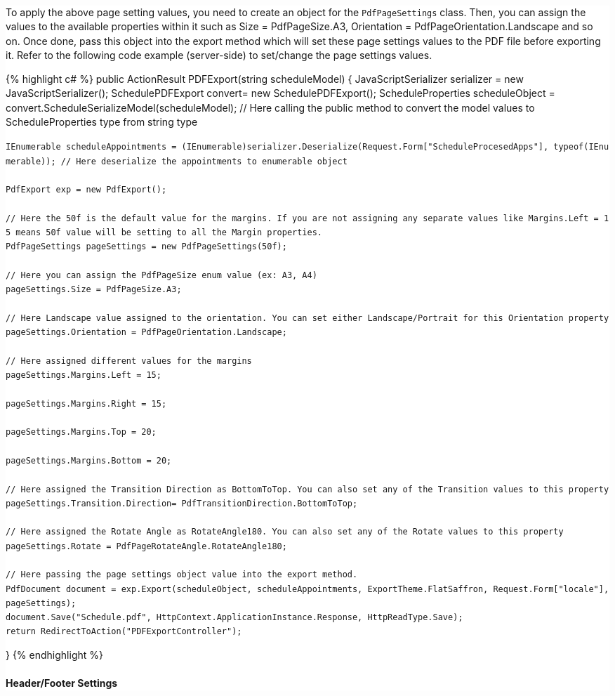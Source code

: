 To apply the above page setting values, you need to create an object for the `PdfPageSettings` class. Then, you can assign the values to the available properties within it such as Size = PdfPageSize.A3, Orientation = PdfPageOrientation.Landscape and so on. Once done, pass this object into the export method which will set these page settings values to the PDF file before exporting it. Refer to the following code example (server-side) to set/change the page settings values.

{% highlight c# %}
public ActionResult PDFExport(string scheduleModel)
{
    JavaScriptSerializer serializer = new JavaScriptSerializer();
    SchedulePDFExport convert= new SchedulePDFExport();
    ScheduleProperties scheduleObject = convert.ScheduleSerializeModel(scheduleModel); // Here calling the public method to convert the model values to ScheduleProperties type from string type

    IEnumerable scheduleAppointments = (IEnumerable)serializer.Deserialize(Request.Form["ScheduleProcesedApps"], typeof(IEnumerable)); // Here deserialize the appointments to enumerable object

    PdfExport exp = new PdfExport();

    // Here the 50f is the default value for the margins. If you are not assigning any separate values like Margins.Left = 15 means 50f value will be setting to all the Margin properties.
    PdfPageSettings pageSettings = new PdfPageSettings(50f);

    // Here you can assign the PdfPageSize enum value (ex: A3, A4)
    pageSettings.Size = PdfPageSize.A3;

    // Here Landscape value assigned to the orientation. You can set either Landscape/Portrait for this Orientation property
    pageSettings.Orientation = PdfPageOrientation.Landscape;

    // Here assigned different values for the margins
    pageSettings.Margins.Left = 15;

    pageSettings.Margins.Right = 15;

    pageSettings.Margins.Top = 20;

    pageSettings.Margins.Bottom = 20;

    // Here assigned the Transition Direction as BottomToTop. You can also set any of the Transition values to this property
    pageSettings.Transition.Direction= PdfTransitionDirection.BottomToTop;

    // Here assigned the Rotate Angle as RotateAngle180. You can also set any of the Rotate values to this property
    pageSettings.Rotate = PdfPageRotateAngle.RotateAngle180;

    // Here passing the page settings object value into the export method.
    PdfDocument document = exp.Export(scheduleObject, scheduleAppointments, ExportTheme.FlatSaffron, Request.Form["locale"], pageSettings);
    document.Save("Schedule.pdf", HttpContext.ApplicationInstance.Response, HttpReadType.Save);
    return RedirectToAction("PDFExportController");
}
{% endhighlight %}

#### Header/Footer Settings
